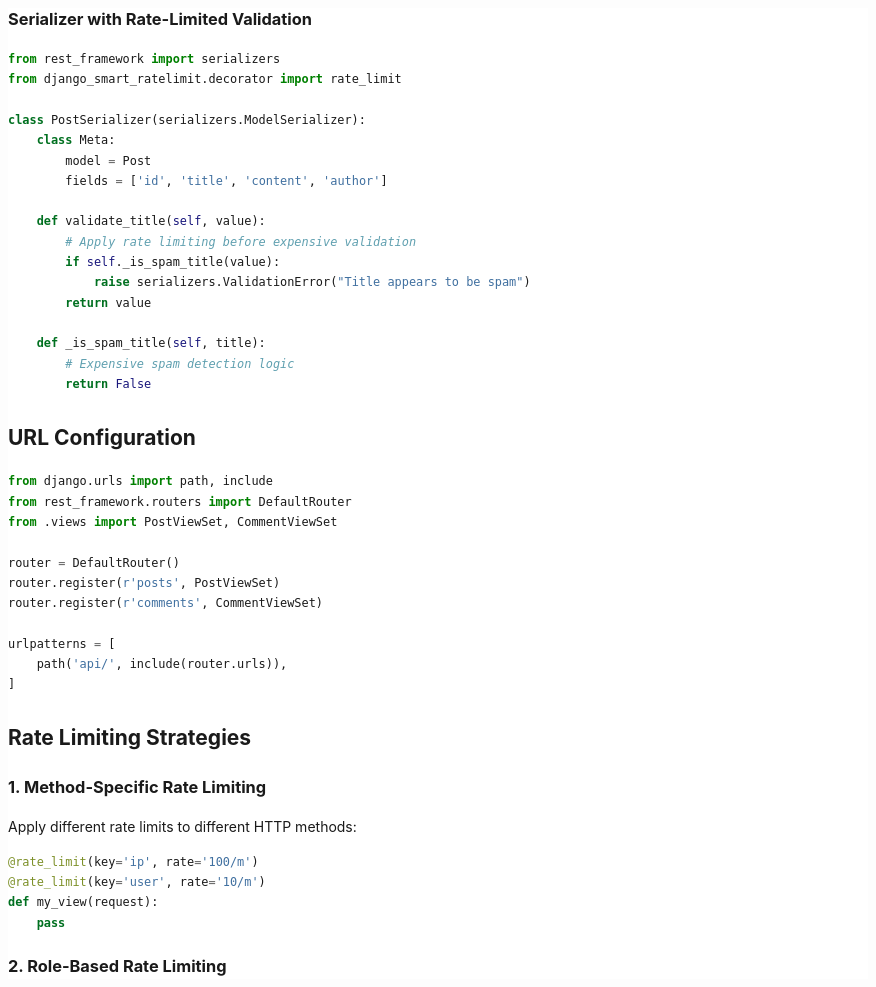 
### Serializer with Rate-Limited Validation

```python
from rest_framework import serializers
from django_smart_ratelimit.decorator import rate_limit

class PostSerializer(serializers.ModelSerializer):
    class Meta:
        model = Post
        fields = ['id', 'title', 'content', 'author']

    def validate_title(self, value):
        # Apply rate limiting before expensive validation
        if self._is_spam_title(value):
            raise serializers.ValidationError("Title appears to be spam")
        return value

    def _is_spam_title(self, title):
        # Expensive spam detection logic
        return False
```

## URL Configuration

```python
from django.urls import path, include
from rest_framework.routers import DefaultRouter
from .views import PostViewSet, CommentViewSet

router = DefaultRouter()
router.register(r'posts', PostViewSet)
router.register(r'comments', CommentViewSet)

urlpatterns = [
    path('api/', include(router.urls)),
]
```

## Rate Limiting Strategies

### 1. Method-Specific Rate Limiting

Apply different rate limits to different HTTP methods:

```python
@rate_limit(key='ip', rate='100/m')
@rate_limit(key='user', rate='10/m')
def my_view(request):
    pass
```

### 2. Role-Based Rate Limiting
